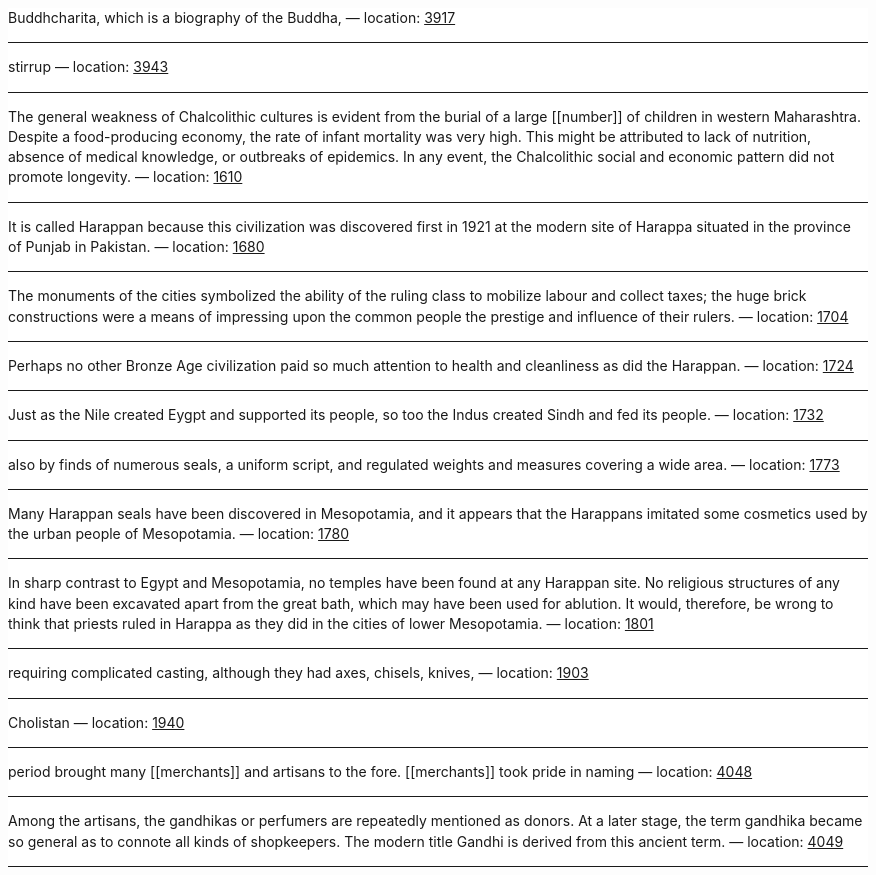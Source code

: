 Buddhcharita, which is a biography of the Buddha, — location: [3917]()

---
stirrup — location: [3943]()

---
The general weakness of Chalcolithic cultures is evident from the burial of a large [[number]] of children in western Maharashtra. Despite a food-producing economy, the rate of infant mortality was very high. This might be attributed to lack of nutrition, absence of medical knowledge, or outbreaks of epidemics. In any event, the Chalcolithic social and economic pattern did not promote longevity. — location: [1610]()

---
It is called Harappan because this civilization was discovered first in 1921 at the modern site of Harappa situated in the province of Punjab in Pakistan. — location: [1680]()

---
The monuments of the cities symbolized the ability of the ruling class to mobilize labour and collect taxes; the huge brick constructions were a means of impressing upon the common people the prestige and influence of their rulers. — location: [1704]()

---
Perhaps no other Bronze Age civilization paid so much attention to health and cleanliness as did the Harappan. — location: [1724]()

---
Just as the Nile created Eygpt and supported its people, so too the Indus created Sindh and fed its people. — location: [1732]()

---
also by finds of numerous seals, a uniform script, and regulated weights and measures covering a wide area. — location: [1773]()

---
Many Harappan seals have been discovered in Mesopotamia, and it appears that the Harappans imitated some cosmetics used by the urban people of Mesopotamia. — location: [1780]()

---
In sharp contrast to Egypt and Mesopotamia, no temples have been found at any Harappan site. No religious structures of any kind have been excavated apart from the great bath, which may have been used for ablution. It would, therefore, be wrong to think that priests ruled in Harappa as they did in the cities of lower Mesopotamia. — location: [1801]()

---
requiring complicated casting, although they had axes, chisels, knives, — location: [1903]()

---
Cholistan — location: [1940]()

---
period brought many [[merchants]] and artisans to the fore. [[merchants]] took pride in naming — location: [4048]()

---
Among the artisans, the gandhikas or perfumers are repeatedly mentioned as donors. At a later stage, the term gandhika became so general as to connote all kinds of shopkeepers. The modern title Gandhi is derived from this ancient term. — location: [4049]()

---